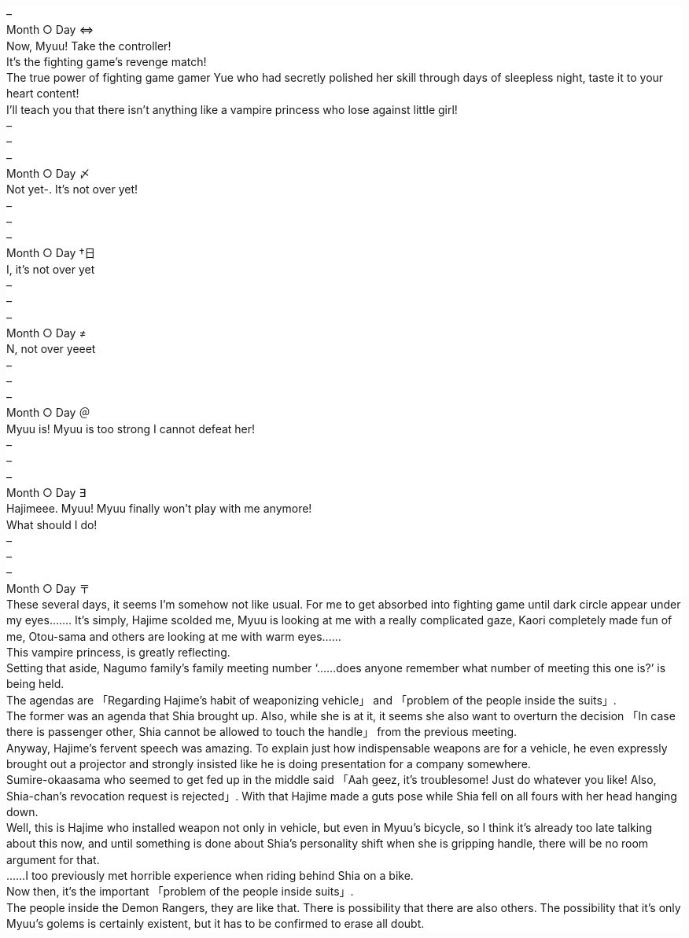 –<br/>
Month ○ Day ⇔<br/>
Now, Myuu! Take the controller!<br/>
It’s the fighting game’s revenge match!<br/>
The true power of fighting game gamer Yue who had secretly polished her skill through days of sleepless night, taste it to your heart content!<br/>
I’ll teach you that there isn’t anything like a vampire princess who lose against little girl!<br/>
–<br/>
–<br/>
–<br/>
Month ○ Day 〆<br/>
Not yet-. It’s not over yet!<br/>
–<br/>
–<br/>
–<br/>
Month ○ Day †日<br/>
I, it’s not over yet<br/>
–<br/>
–<br/>
–<br/>
Month ○ Day ≠<br/>
N, not over yeeet<br/>
–<br/>
–<br/>
–<br/>
Month ○ Day ＠<br/>
Myuu is! Myuu is too strong I cannot defeat her!<br/>
–<br/>
–<br/>
–<br/>
Month ○ Day ∃<br/>
Hajimeee. Myuu! Myuu finally won’t play with me anymore!<br/>
What should I do!<br/>
–<br/>
–<br/>
–<br/>
Month ○ Day 〒<br/>
These several days, it seems I’m somehow not like usual. For me to get absorbed into fighting game until dark circle appear under my eyes……. It’s simply, Hajime scolded me, Myuu is looking at me with a really complicated gaze, Kaori completely made fun of me, Otou-sama and others are looking at me with warm eyes……<br/>
This vampire princess, is greatly reflecting.<br/>
Setting that aside, Nagumo family’s family meeting number ‘……does anyone remember what number of meeting this one is?’ is being held.<br/>
The agendas are 「Regarding Hajime’s habit of weaponizing vehicle」 and 「problem of the people inside the suits」.<br/>
The former was an agenda that Shia brought up. Also, while she is at it, it seems she also want to overturn the decision 「In case there is passenger other, Shia cannot be allowed to touch the handle」 from the previous meeting.<br/>
Anyway, Hajime’s fervent speech was amazing. To explain just how indispensable weapons are for a vehicle, he even expressly brought out a projector and strongly insisted like he is doing presentation for a company somewhere.<br/>
Sumire-okaasama who seemed to get fed up in the middle said 「Aah geez, it’s troublesome! Just do whatever you like! Also, Shia-chan’s revocation request is rejected」. With that Hajime made a guts pose while Shia fell on all fours with her head hanging down.<br/>
Well, this is Hajime who installed weapon not only in vehicle, but even in Myuu’s bicycle, so I think it’s already too late talking about this now, and until something is done about Shia’s personality shift when she is gripping handle, there will be no room argument for that.<br/>
……I too previously met horrible experience when riding behind Shia on a bike.<br/>
Now then, it’s the important 「problem of the people inside suits」.<br/>
The people inside the Demon Rangers, they are like that. There is possibility that there are also others. The possibility that it’s only Myuu’s golems is certainly existent, but it has to be confirmed to erase all doubt.<br/>